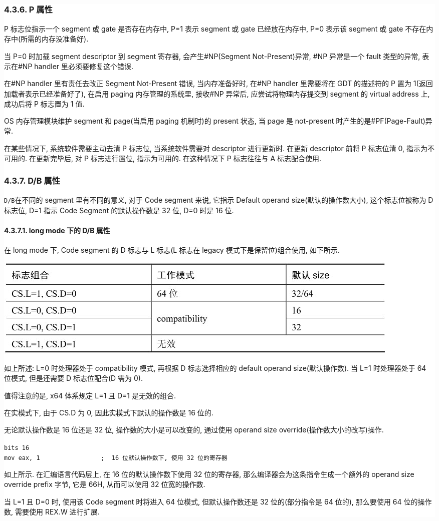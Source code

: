 ### 4.3.6. P 属性

P 标志位指示一个 segment 或 gate 是否存在内存中, P=1 表示 segment 或 gate 已经放在内存中, P=0 表示该 segment 或 gate 不存在内存中(所需的内存没准备好).

当 P=0 时加载 segment descriptor 到 segment 寄存器, 会产生#NP(Segment Not-Present)异常, #NP 异常是一个 fault 类型的异常, 表示在#NP handler 里必须要修复这个错误.

在#NP handler 里有责任去改正 Segment Not-Present 错误, 当内存准备好时, 在#NP handler 里需要将在 GDT 的描述符的 P 置为 1(返回加载者表示已经准备好了), 在启用 paging 内存管理的系统里, 接收#NP 异常后, 应尝试将物理内存提交到 segment 的 virtual address 上, 成功后将 P 标志置为 1 值.

OS 内存管理模块维护 segment 和 page(当启用 paging 机制时)的 present 状态, 当 page 是 not-present 时产生的是#PF(Page\-Fault)异常.

在某些情况下, 系统软件需要主动去清 P 标志位, 当系统软件需要对 descriptor 进行更新时. 在更新 descriptor 前将 P 标志位清 0, 指示为不可用的. 在更新完毕后, 对 P 标志进行置位, 指示为可用的. 在这种情况下 P 标志往往与 A 标志配合使用.

### 4.3.7. D/B 属性

`D/B`在不同的 segment 里有不同的意义, 对于 Code segment 来说, 它指示 Default operand size(默认的操作数大小), 这个标志位被称为 D 标志位, D=1 指示 Code Segment 的默认操作数是 32 位, D=0 时是 16 位.

#### 4.3.7.1. long mode 下的 D/B 属性

在 long mode 下, Code segment 的 D 标志与 L 标志(L 标志在 legacy 模式下是保留位)组合使用, 如下所示.

![config](./images/16.png)

如上所述: L=0 时处理器处于 compatibility 模式, 再根据 D 标志选择相应的 default operand size(默认操作数). 当 L=1 时处理器处于 64 位模式, 但是还需要 D 标志位配合(D 需为 0).

值得注意的是, x64 体系规定 L=1 且 D=1 是无效的组合.

在实模式下, 由于 CS.D 为 0, 因此实模式下默认的操作数是 16 位的.

无论默认操作数是 16 位还是 32 位, 操作数的大小是可以改变的, 通过使用 operand size override(操作数大小的改写)操作.

```assembly
bits 16
mov eax, 1                 ;  16 位默认操作数下, 使用 32 位的寄存器
```

如上所示. 在汇编语言代码层上, 在 16 位的默认操作数下使用 32 位的寄存器, 那么编译器会为这条指令生成一个额外的 operand size override prefix 字节, 它是 66H, 从而可以使用 32 位宽的操作数.

当 L=1 且 D=0 时, 使用该 Code segment 时将进入 64 位模式, 但默认操作数还是 32 位的(部分指令是 64 位的), 那么要使用 64 位的操作数, 需要使用 REX.W 进行扩展.
